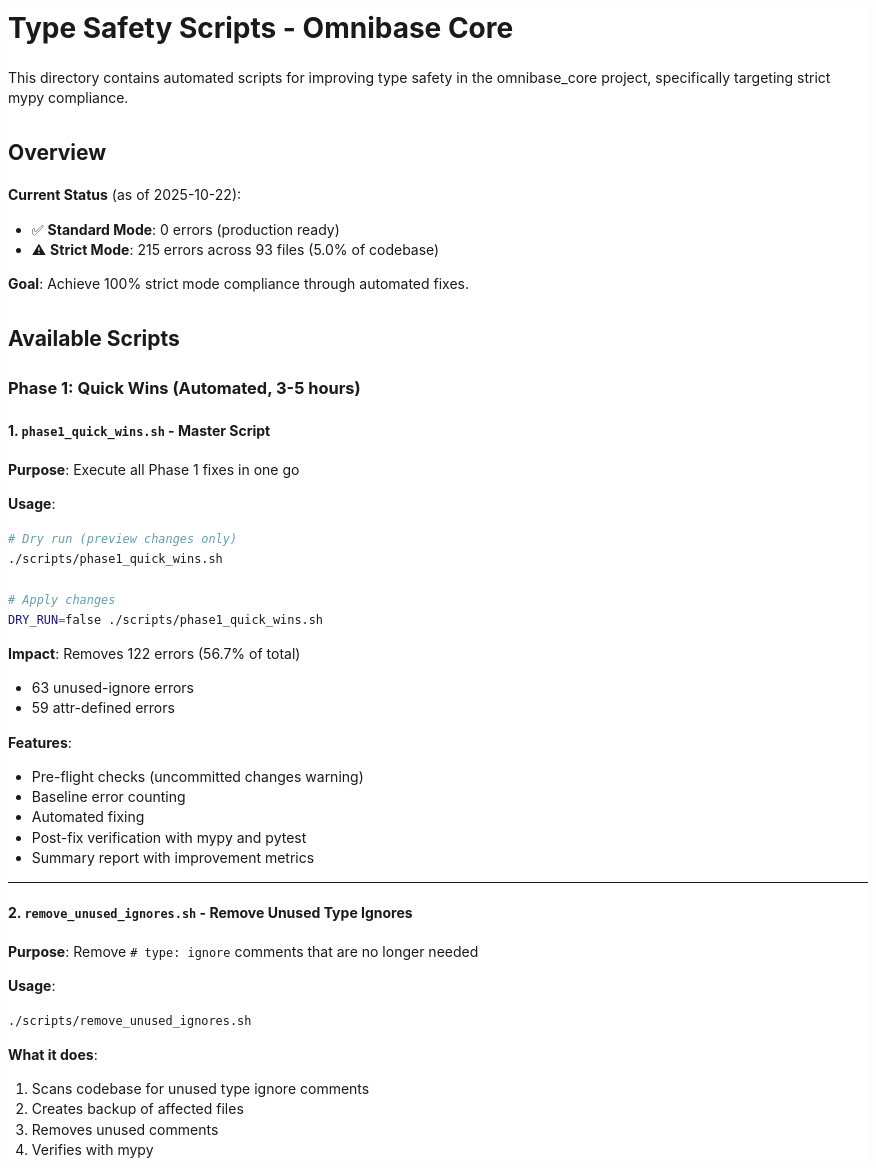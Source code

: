 # Type Safety Scripts - Omnibase Core

This directory contains automated scripts for improving type safety in the omnibase_core project, specifically targeting strict mypy compliance.

## Overview

**Current Status** (as of 2025-10-22):
- ✅ **Standard Mode**: 0 errors (production ready)
- ⚠️ **Strict Mode**: 215 errors across 93 files (5.0% of codebase)

**Goal**: Achieve 100% strict mode compliance through automated fixes.

## Available Scripts

### Phase 1: Quick Wins (Automated, 3-5 hours)

#### 1. `phase1_quick_wins.sh` - Master Script
**Purpose**: Execute all Phase 1 fixes in one go

**Usage**:
```bash
# Dry run (preview changes only)
./scripts/phase1_quick_wins.sh

# Apply changes
DRY_RUN=false ./scripts/phase1_quick_wins.sh
```

**Impact**: Removes 122 errors (56.7% of total)
- 63 unused-ignore errors
- 59 attr-defined errors

**Features**:
- Pre-flight checks (uncommitted changes warning)
- Baseline error counting
- Automated fixing
- Post-fix verification with mypy and pytest
- Summary report with improvement metrics

---

#### 2. `remove_unused_ignores.sh` - Remove Unused Type Ignores
**Purpose**: Remove `# type: ignore` comments that are no longer needed

**Usage**:
```bash
./scripts/remove_unused_ignores.sh
```

**What it does**:
1. Scans codebase for unused type ignore comments
2. Creates backup of affected files
3. Removes unused comments
4. Verifies with mypy
